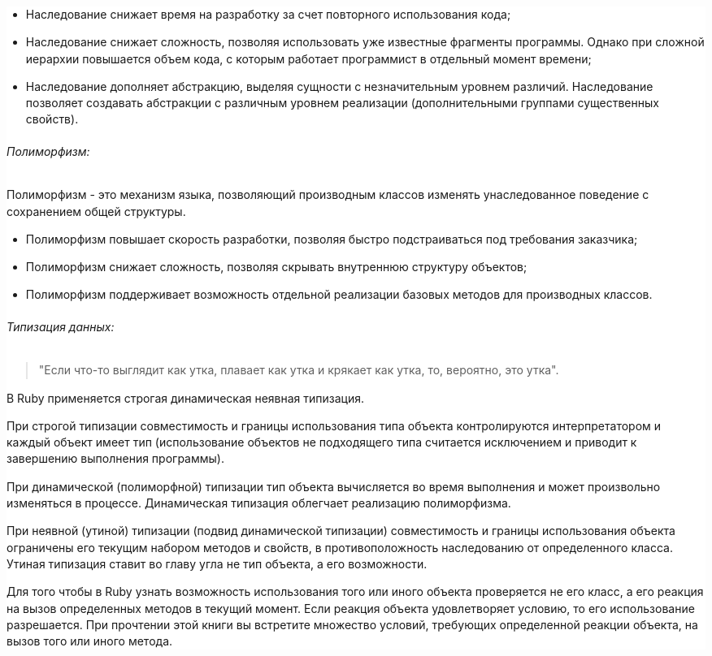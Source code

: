 + Наследование снижает время на разработку за счет повторного использования кода;

+ Наследование снижает сложность, позволяя использовать уже известные фрагменты программы. Однако при сложной иерархии повышается объем кода, с которым работает программист в отдельный момент времени;

+ Наследование дополняет абстракцию, выделяя сущности с незначительным уровнем различий. Наследование позволяет создавать абстракции с различным уровнем реализации (дополнительными группами существенных свойств).

###### Полиморфизм:

Полиморфизм - это механизм языка, позволяющий производным классов изменять унаследованное поведение с сохранением общей структуры.

+ Полиморфизм повышает скорость разработки, позволяя быстро подстраиваться под требования заказчика;

+ Полиморфизм снижает сложность, позволяя скрывать внутреннюю структуру объектов;

+ Полиморфизм поддерживает возможность отдельной реализации базовых методов для производных классов.

###### Типизация данных:

> "Если что-то выглядит как утка, плавает как утка и крякает как утка, то, вероятно, это утка".

В Ruby применяется строгая динамическая неявная типизация.

При строгой типизации совместимость и границы использования типа объекта контролируются интерпретатором и каждый объект имеет тип (использование объектов не подходящего типа считается исключением и приводит к завершению выполнения программы).

При динамической (полиморфной) типизации тип объекта вычисляется во время выполнения и может произвольно изменяться в процессе. Динамическая типизация облегчает реализацию полиморфизма.

При неявной (утиной) типизации (подвид динамической типизации) совместимость и границы использования объекта ограничены его текущим набором методов и свойств, в противоположность наследованию от определенного класса. Утиная типизация ставит во главу угла не тип объекта, а его возможности.

Для того чтобы в Ruby узнать возможность использования того или иного объекта проверяется не его класс, а его реакция на вызов определенных методов в текущий момент. Если реакция объекта удовлетворяет условию, то его использование разрешается. При прочтении этой книги вы встретите множество условий, требующих определенной реакции объекта, на вызов того или иного метода.